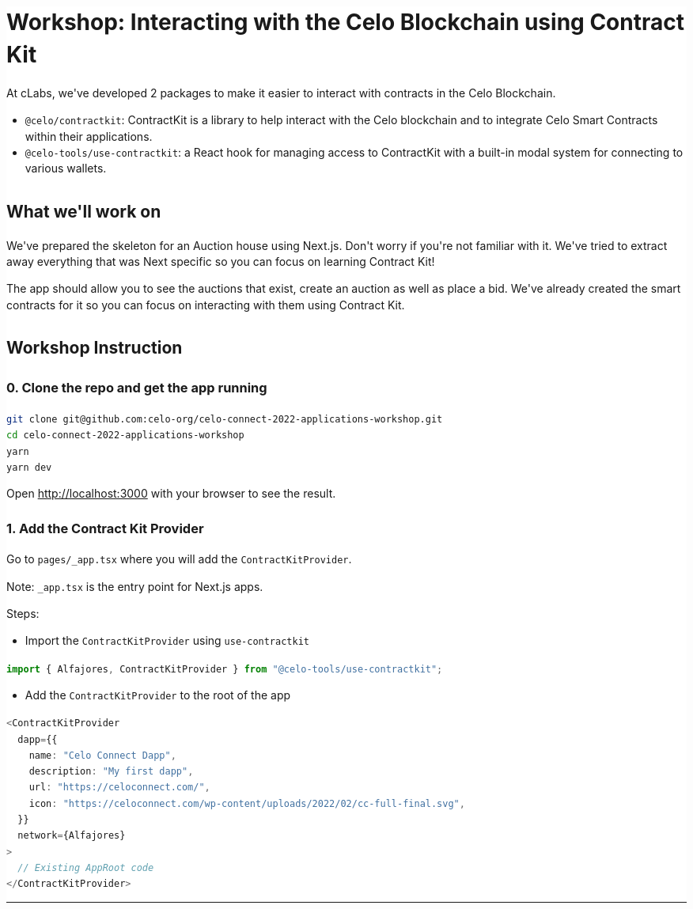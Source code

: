 # Workshop: Interacting with the Celo Blockchain using Contract Kit

At cLabs, we've developed 2 packages to make it easier to interact with contracts in the Celo Blockchain.

- `@celo/contractkit`: ContractKit is a library to help interact with the Celo blockchain and to integrate Celo Smart Contracts within their applications.
- `@celo-tools/use-contractkit`: a React hook for managing access to ContractKit with a built-in modal system for connecting to various wallets.

## What we'll work on

We've prepared the skeleton for an Auction house using Next.js. Don't worry if you're not familiar with it. We've tried to extract away everything that was Next specific so you can focus on learning Contract Kit!

The app should allow you to see the auctions that exist, create an auction as well as place a bid. We've already created the smart contracts for it so you can focus on interacting with them using Contract Kit.

## Workshop Instruction

### 0. Clone the repo and get the app running

```sh
git clone git@github.com:celo-org/celo-connect-2022-applications-workshop.git
cd celo-connect-2022-applications-workshop
yarn
yarn dev
```

Open [http://localhost:3000](http://localhost:3000) with your browser to see the result.

### 1. Add the Contract Kit Provider

Go to `pages/_app.tsx` where you will add the `ContractKitProvider`.

Note: `_app.tsx` is the entry point for Next.js apps.

Steps:

- Import the `ContractKitProvider` using `use-contractkit`

```ts
import { Alfajores, ContractKitProvider } from "@celo-tools/use-contractkit";
```

- Add the `ContractKitProvider` to the root of the app

```ts
<ContractKitProvider
  dapp={{
    name: "Celo Connect Dapp",
    description: "My first dapp",
    url: "https://celoconnect.com/",
    icon: "https://celoconnect.com/wp-content/uploads/2022/02/cc-full-final.svg",
  }}
  network={Alfajores}
>
  // Existing AppRoot code
</ContractKitProvider>
```

---